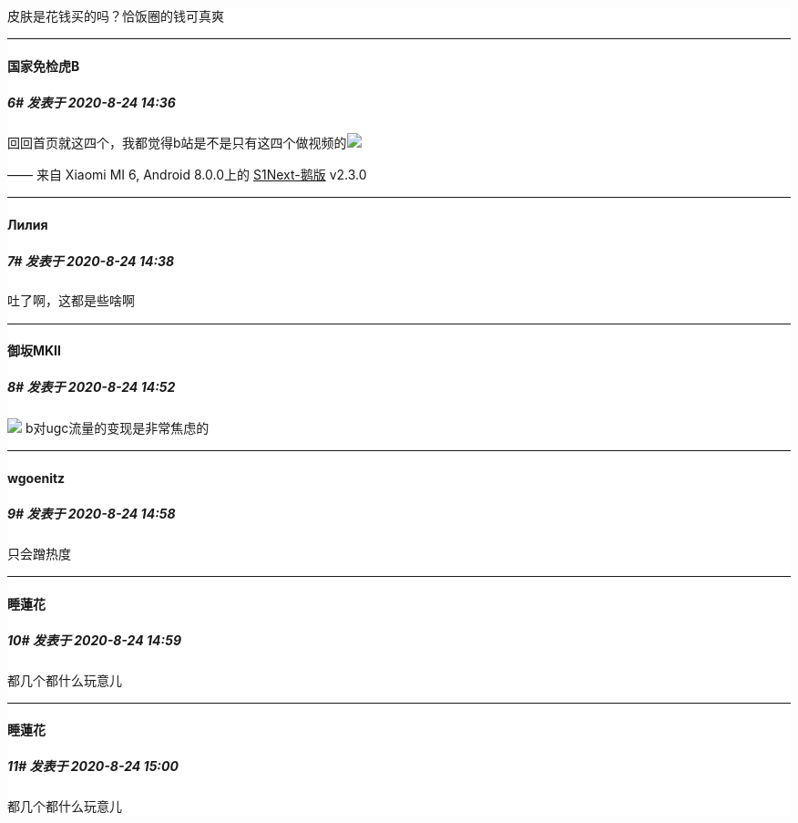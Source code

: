 
皮肤是花钱买的吗？恰饭圈的钱可真爽


-----

####  国家免检虎B  
##### 6#       发表于 2020-8-24 14:36


回回首页就这四个，我都觉得b站是不是只有这四个做视频的<img src="https://static.saraba1st.com/image/smiley/face2017/067.png" referrerpolicy="no-referrer">

—— 来自 Xiaomi MI 6, Android 8.0.0上的 [S1Next-鹅版](https://github.com/ykrank/S1-Next/releases) v2.3.0


-----

####  Лилия  
##### 7#       发表于 2020-8-24 14:38


吐了啊，这都是些啥啊


-----

####  御坂MKII  
##### 8#       发表于 2020-8-24 14:52


<img src="https://static.saraba1st.com/image/smiley/face2017/067.png" referrerpolicy="no-referrer"> b对ugc流量的变现是非常焦虑的


-----

####  wgoenitz  
##### 9#       发表于 2020-8-24 14:58


只会蹭热度             


-----

####  睡蓮花  
##### 10#       发表于 2020-8-24 14:59


都几个都什么玩意儿


-----

####  睡蓮花  
##### 11#       发表于 2020-8-24 15:00


都几个都什么玩意儿
